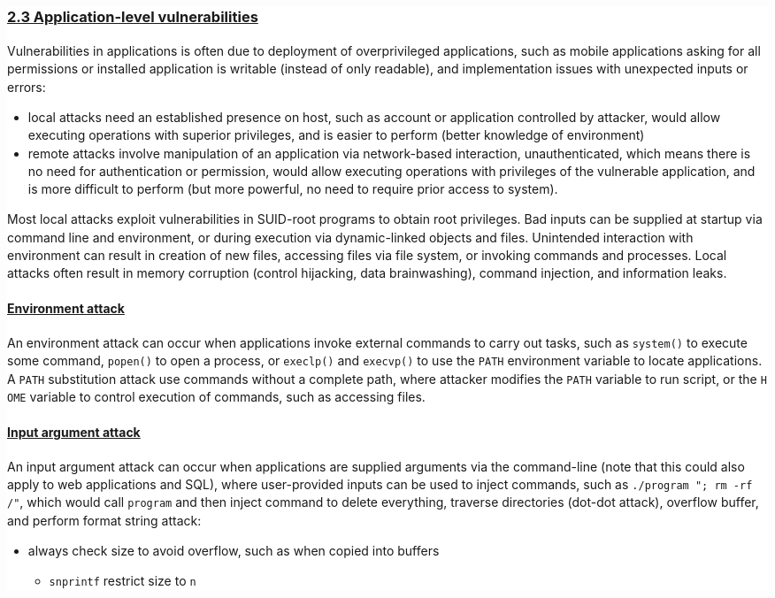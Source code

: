 
### <a name="2.3" class="anchor"></a> [2.3 Application-level vulnerabilities](#2.3)

Vulnerabilities in applications is often due to deployment of overprivileged applications, such as mobile applications asking for all permissions or installed application is writable (instead of only readable), and implementation issues with unexpected inputs or errors:

- local attacks need an established presence on host, such as account or application controlled by attacker, would allow executing operations with superior privileges, and is easier to perform (better knowledge of environment)
- remote attacks involve manipulation of an application via network-based interaction, unauthenticated, which means there is no need for authentication or permission, would allow executing operations with privileges of the vulnerable application, and is more difficult to perform (but more powerful, no need to require prior access to system).

Most local attacks exploit vulnerabilities in SUID-root programs to obtain root privileges. Bad inputs can be supplied at startup via command line and environment, or during execution via dynamic-linked objects and files. Unintended interaction with environment can result in creation of new files, accessing files via file system, or invoking commands and processes. Local attacks often result in memory corruption (control hijacking, data brainwashing), command injection, and information leaks.

#### <a name="2.3.1" class="anchor"></a> [Environment attack](#2.3.1)

An environment attack can occur when applications invoke external commands to carry out tasks, such as `system()` to execute some command, `popen()` to open a process, or `execlp()` and `execvp()` to use the `PATH` environment variable to locate applications. A `PATH` substitution attack use commands without a complete path, where attacker modifies the `PATH` variable to run script, or the `HOME` variable to control execution of commands, such as accessing files.

#### <a name="2.3.2" class="anchor"></a> [Input argument attack](#2.3.2)

An input argument attack can occur when applications are supplied arguments via the command-line (note that this could also apply to web applications and SQL), where user-provided inputs can be used to inject commands, such as `./program "; rm -rf /"`, which would call `program` and then inject command to delete everything, traverse directories (dot-dot attack), overflow buffer, and perform format string attack:

- always check size to avoid overflow, such as when copied into buffers
    - `snprintf` restrict size to `n`
    
    <!--    
    ```c
    int main (int argc, char **argv) {
        char cmd[1024];

        snprintf(cmd, 1024, "cat /var/log/%s", argv[1]);
        cmd[1023] = '\0';

        return system(cmd);
    }
    ```
    -->
